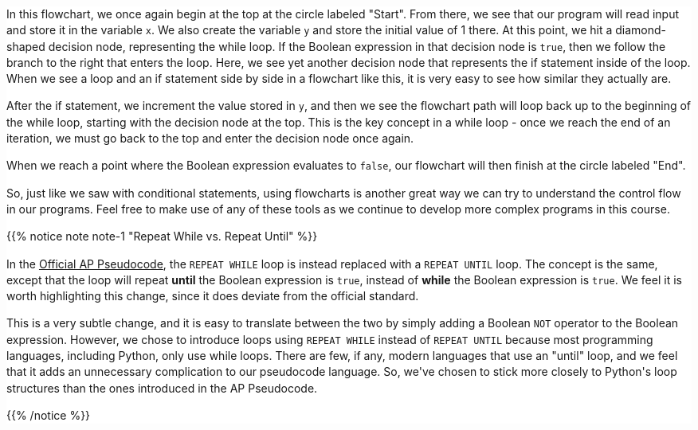 In this flowchart, we once again begin at the top at the circle labeled "Start". From there, we see that our program will read input and store it in the variable `x`. We also create the variable `y` and store the initial value of $1$ there. At this point, we hit a diamond-shaped decision node, representing the while loop. If the Boolean expression in that decision node is `true`, then we follow the branch to the right that enters the loop. Here, we see yet another decision node that represents the if statement inside of the loop. When we see a loop and an if statement side by side in a flowchart like this, it is very easy to see how similar they actually are.

After the if statement, we increment the value stored in `y`, and then we see the flowchart path will loop back up to the beginning of the while loop, starting with the decision node at the top. This is the key concept in a while loop - once we reach the end of an iteration, we must go back to the top and enter the decision node once again. 

When we reach a point where the Boolean expression evaluates to `false`, our flowchart will then finish at the circle labeled "End".

So, just like we saw with conditional statements, using flowcharts is another great way we can try to understand the control flow in our programs. Feel free to make use of any of these tools as we continue to develop more complex programs in this course. 

{{% notice note note-1 "Repeat While vs. Repeat Until" %}}

In the [Official AP Pseudocode](https://apcentral.collegeboard.org/pdf/ap-computer-science-principles-exam-reference-sheet.pdf), the `REPEAT WHILE` loop is instead replaced with a `REPEAT UNTIL` loop. The concept is the same, except that the loop will repeat **until** the Boolean expression is `true`, instead of **while** the Boolean expression is `true`. We feel it is worth highlighting this change, since it does deviate from the official standard.

This is a very subtle change, and it is easy to translate between the two by simply adding a Boolean `NOT` operator to the Boolean expression. However, we chose to introduce loops using `REPEAT WHILE` instead of `REPEAT UNTIL` because most programming languages, including Python, only use while loops. There are few, if any, modern languages that use an "until" loop, and we feel that it adds an unnecessary complication to our pseudocode language. So, we've chosen to stick more closely to Python's loop structures than the ones introduced in the AP Pseudocode.

{{% /notice %}}